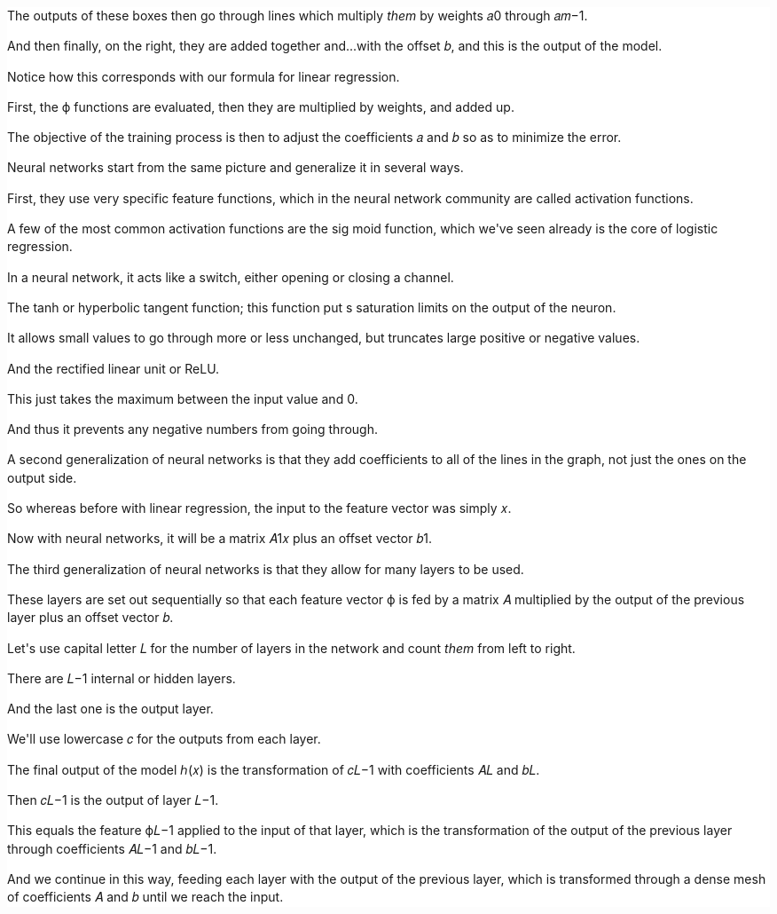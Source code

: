 The outputs of these boxes then go through lines which multiply *them* by weights 𝑎0 through 𝑎𝑚−1.

And then finally, on the right, they are added together and...with the offset 𝑏, and this is the output of the model.

Notice how this corresponds with our formula for linear regression.

First, the ϕ functions are evaluated, then they are multiplied by weights, and added up.

The objective of the training process is then to adjust the coefficients 𝑎 and 𝑏 so as to minimize the error.

Neural networks start from the same picture and generalize it in several ways.

First, they use very specific feature functions, which in the neural network community are called activation functions.

A few of the most common activation functions are the sig moid function, which we've seen already is the core of logistic regression.

In a neural network, it acts like a switch, either opening or closing a channel.

The tanh or hyperbolic tangent function; this function put s saturation limits on the output of the neuron.

It allows small values to go through more or less unchanged, but truncates large positive or negative values.

And the rectified linear unit or ReLU.

This just takes the maximum between the input value and 0.

And thus it prevents any negative numbers from going through.

A second generalization of neural networks is that they add coefficients to all of the lines in the graph, not just the ones on the output side.

So whereas before with linear regression, the input to the feature vector was simply 𝑥.

Now with neural networks, it will be a matrix 𝐴1𝑥 plus an offset vector 𝑏1.

The third generalization of neural networks is that they allow for many layers to be used.

These layers are set out sequentially so that each feature vector ϕ is fed by a matrix 𝐴 multiplied by the output of the previous layer plus an offset vector 𝑏.

Let's use capital letter 𝐿 for the number of layers in the network and count *them* from left to right.

There are 𝐿−1 internal or hidden layers.

And the last one is the output layer.

We'll use lowercase 𝑐 for the outputs from each layer.

The final output of the model ℎ(𝑥) is the transformation of 𝑐𝐿−1 with coefficients 𝐴𝐿 and 𝑏𝐿.

Then 𝑐𝐿−1 is the output of layer 𝐿−1.

This equals the feature ϕ𝐿−1 applied to the input of that layer, which is the transformation of the output of the previous layer through coefficients 𝐴𝐿−1 and 𝑏𝐿−1.

And we continue in this way, feeding each layer with the output of the previous layer, which is transformed through a dense mesh of coefficients 𝐴 and 𝑏 until we reach the input.
